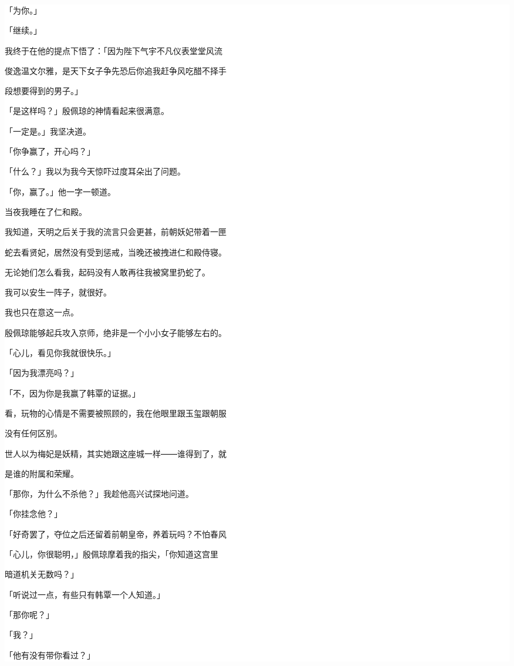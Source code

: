 「为你。」

「继续。」

我终于在他的提点下悟了：「因为陛下气宇不凡仪表堂堂风流

俊逸温文尔雅，是天下女子争先恐后你追我赶争风吃醋不择手

段想要得到的男子。」

「是这样吗？」殷佩琼的神情看起来很满意。

「一定是。」我坚决道。

「你争赢了，开心吗？」

「什么？」我以为我今天惊吓过度耳朵出了问题。

「你，赢了。」他一字一顿道。

当夜我睡在了仁和殿。

我知道，天明之后关于我的流言只会更甚，前朝妖妃带着一匣

蛇去看贤妃，居然没有受到惩戒，当晚还被拽进仁和殿侍寝。

无论她们怎么看我，起码没有人敢再往我被窝里扔蛇了。

我可以安生一阵子，就很好。

我也只在意这一点。

殷佩琼能够起兵攻入京师，绝非是一个小小女子能够左右的。

「心儿，看见你我就很快乐。」

「因为我漂亮吗？」

「不，因为你是我赢了韩覃的证据。」

看，玩物的心情是不需要被照顾的，我在他眼里跟玉玺跟朝服

没有任何区别。

世人以为梅妃是妖精，其实她跟这座城一样——谁得到了，就

是谁的附属和荣耀。

「那你，为什么不杀他？」我趁他高兴试探地问道。

「你挂念他？」

「好奇罢了，夺位之后还留着前朝皇帝，养着玩吗？不怕春风

「心儿，你很聪明，」殷佩琼摩着我的指尖，「你知道这宫里

暗道机关无数吗？」

「听说过一点，有些只有韩覃一个人知道。」

「那你呢？」

「我？」

「他有没有带你看过？」
